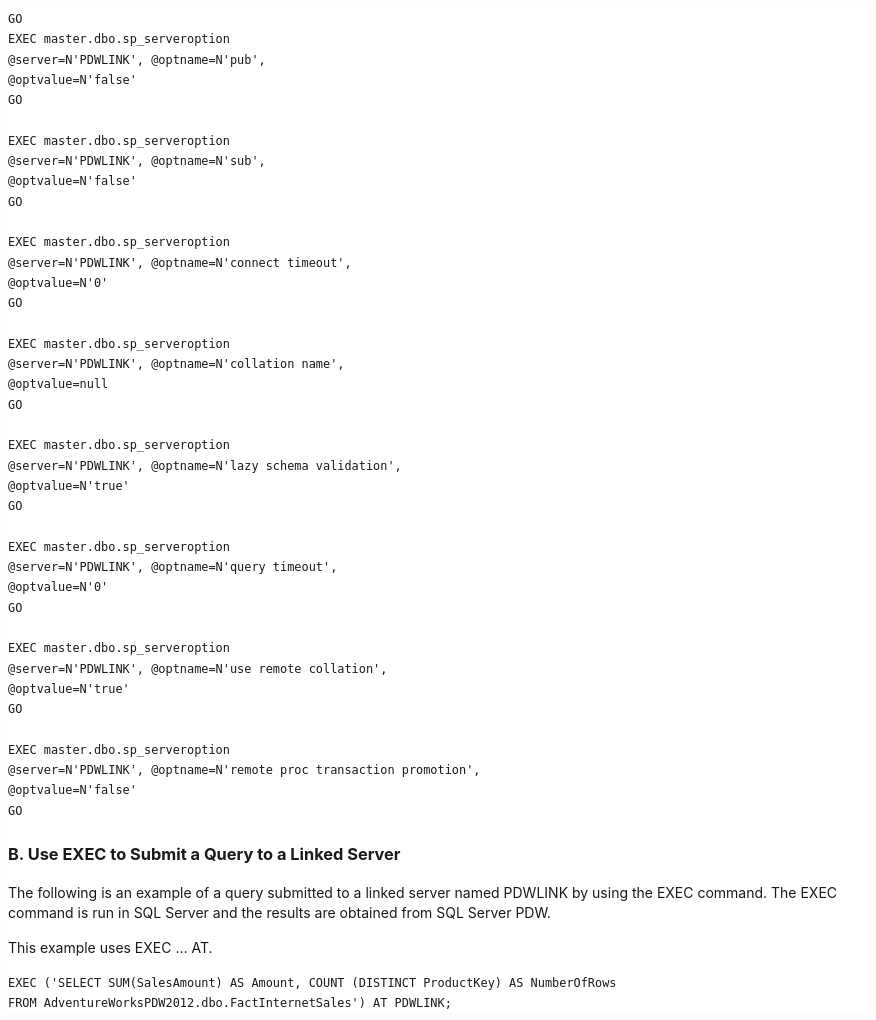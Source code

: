 ```  
GO  
EXEC master.dbo.sp_serveroption  
@server=N'PDWLINK', @optname=N'pub',  
@optvalue=N'false'  
GO  
  
EXEC master.dbo.sp_serveroption  
@server=N'PDWLINK', @optname=N'sub',  
@optvalue=N'false'  
GO  
  
EXEC master.dbo.sp_serveroption  
@server=N'PDWLINK', @optname=N'connect timeout',  
@optvalue=N'0'  
GO  
  
EXEC master.dbo.sp_serveroption  
@server=N'PDWLINK', @optname=N'collation name',  
@optvalue=null  
GO  
  
EXEC master.dbo.sp_serveroption  
@server=N'PDWLINK', @optname=N'lazy schema validation',  
@optvalue=N'true'  
GO  
  
EXEC master.dbo.sp_serveroption  
@server=N'PDWLINK', @optname=N'query timeout',  
@optvalue=N'0'  
GO  
  
EXEC master.dbo.sp_serveroption  
@server=N'PDWLINK', @optname=N'use remote collation',  
@optvalue=N'true'  
GO  
  
EXEC master.dbo.sp_serveroption  
@server=N'PDWLINK', @optname=N'remote proc transaction promotion',  
@optvalue=N'false'  
GO  
```  
  
### <a name="UseLinked"></a>B. Use EXEC to Submit a Query to a Linked Server  
The following is an example of a query submitted to a linked server named PDWLINK by using the EXEC command. The EXEC command is run in SQL Server and the results are obtained from SQL Server PDW.  
  
This example uses EXEC … AT.  
  
```  
EXEC ('SELECT SUM(SalesAmount) AS Amount, COUNT (DISTINCT ProductKey) AS NumberOfRows  
FROM AdventureWorksPDW2012.dbo.FactInternetSales') AT PDWLINK;  
```  
  
